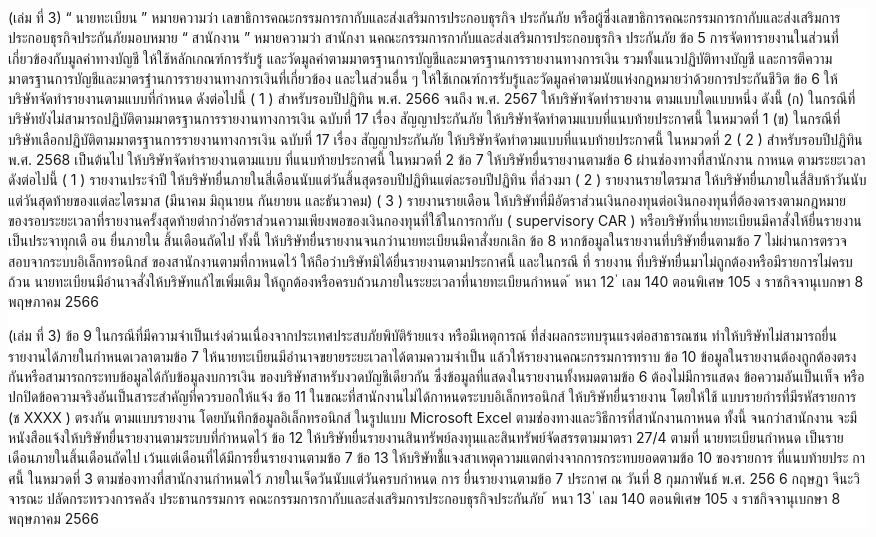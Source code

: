 (เล่ม ที่ 3) “ นายทะเบียน ” หมายความว่า เลขาธิการคณะกรรมการกากับและส่งเสริมการประกอบธุรกิจ ประกันภัย หรือผู้ซึ่งเลขาธิการคณะกรรมการกากับและส่งเสริมการประกอบธุรกิจประกันภัยมอบหมาย “ สานักงาน ” หมายความว่า สานักงา นคณะกรรมการกากับและส่งเสริมการประกอบธุรกิจ ประกันภัย ข้อ 5 การจัดทารายงานในส่วนที่เกี่ยวข้องกับมูลค่าทางบัญชี ให้ใช้หลักเกณฑ์การรับรู้ และวัดมูลค่าตามมาตรฐานการบัญชีและมาตรฐานการรายงานทางการเงิน รวมทั้งแนวปฏิบัติทางบัญชี และการตีความมาตรฐานการบัญชีและมาตรฐำนการรายงานทางการเงินที่เกี่ยวข้อง และในส่วนอื่น ๆ ให้ใช้เกณฑ์การรับรู้และวัดมูลค่าตามนัยแห่งกฎหมายว่าด้วยการประกันชีวิต ข้อ 6 ให้บริษัทจัดทำรายงานตามแบบที่กำหนด ดังต่อไปนี้ ( 1 ) สำหรับรอบปีปฏิทิน พ.ศ. 2566 จนถึง พ.ศ. 2567 ให้บริษัทจัดทำรายงาน ตามแบบใดแบบหนึ่ง ดังนี้ (ก) ในกรณีที่บริษัทยังไม่สามารถปฏิบัติตามมาตรฐานการรายงานทางการเงิน ฉบับที่ 17 เรื่อง สัญญาประกันภัย ให้บริษัทจัดทำตามแบบที่แนบท้ายประกาศนี้ ในหมวดที่ 1 (ข) ในกรณีที่บริษัทเลือกปฏิบัติตามมาตรฐานการรายงานทางการเงิน ฉบับที่ 17 เรื่อง สัญญาประกันภัย ให้บริษัทจัดทำตามแบบที่แนบท้ายประกาศนี้ ในหมวดที่ 2 ( 2 ) สำหรับรอบปีปฏิทิน พ.ศ. 2568 เป็นต้นไป ให้บริษัทจัดทำรายงานตามแบบ ที่แนบท้ายประกาศนี้ ในหมวดที่ 2 ข้อ 7 ให้บริษัทยื่นรายงานตามข้อ 6 ผ่านช่องทางที่สานักงาน กาหนด ตามระยะเวลา ดังต่อไปนี้ ( 1 ) รายงานประจำปี ให้บริษัทยื่นภายในสี่เดือนนับแต่วันสิ้นสุดรอบปีปฏิทินแต่ละรอบปีปฏิทิน ที่ล่วงมา ( 2 ) รายงานรายไตรมาส ให้บริษัทยื่นภายในสี่สิบห้าวันนับแต่วันสุดท้ายของแต่ละไตรมาส (มีนาคม มิถุนายน กันยายน และธันวาคม) ( 3 ) รายงานรายเดือน ให้บริษัทที่มีอัตราส่วนเงินกองทุนต่อเงินกองทุนที่ต้องดารงตามกฎหมาย ของรอบระยะเวลาที่รายงานครั้งสุดท้ายต่ากว่าอัตราส่วนความเพียงพอของเงินกองทุนที่ใช้ในการกากับ ( supervisory CAR ) หรือบริษัทที่นายทะเบียนมีคาสั่งให้ยื่นรายงานเป็นประจาทุกเดื อน ยื่นภายใน สิ้นเดือนถัดไป ทั้งนี้ ให้บริษัทยื่นรายงานจนกว่านายทะเบียนมีคาสั่งยกเลิก ข้อ 8 หากข้อมูลในรายงานที่บริษัทยื่นตามข้อ 7 ไม่ผ่านการตรวจสอบจากระบบอิเล็กทรอนิกส์ ของสานักงานตามที่กาหนดไว้ ให้ถือว่าบริษัทมิได้ยื่นรายงานตามประกาศนี้ และในกรณี ที่ รายงาน ที่บริษัทยื่นมาไม่ถูกต้องหรือมีรายการไม่ครบถ้วน นายทะเบียนมีอำนาจสั่งให้บริษัทแก้ไขเพิ่มเติม ให้ถูกต้องหรือครบถ้วนภายในระยะเวลาที่นายทะเบียนกำหนด ้ หนา 12 ่ เลม 140 ตอนพิเศษ 105 ง ราชกิจจานุเบกษา 8 พฤษภาคม 2566

(เล่ม ที่ 3) ข้อ 9 ในกรณีที่มีความจำเป็นเร่งด่วนเนื่องจากประเทศประสบภัยพิบัติร้ายแรง หรือมีเหตุการณ์ ที่ส่งผลกระทบรุนแรงต่อสาธารณชน ทำให้บริษัทไม่สามารถยื่นรายงานได้ภายในกำหนดเวลาตามข้อ 7 ให้นายทะเบียนมีอำนาจขยายระยะเวลาได้ตามความจำเป็น แล้วให้รายงานคณะกรรมการทราบ ข้อ 10 ข้อมูลในรายงานต้องถูกต้องตรงกันหรือสามารถกระทบข้อมูลได้กับข้อมูลงบการเงิน ของบริษัทสาหรับงวดบัญชีเดียวกัน ซึ่งข้อมูลที่แสดงในรายงานทั้งหมดตามข้อ 6 ต้องไม่มีการแสดง ข้อความอันเป็นเท็จ หรือปกปิดข้อความจริงอันเป็นสาระสำคัญที่ควรบอกให้แจ้ง ข้อ 11 ในขณะที่สานักงานไม่ได้กาหนดระบบอิเล็กทรอนิกส์ ให้บริษัทยื่นรายงาน โดยให้ใช้ แบบรายกำรที่มีรหัสรายการ (ช XXXX ) ตรงกัน ตามแบบรายงาน โดยบันทึกข้อมูลอิเล็กทรอนิกส์ ในรูปแบบ Microsoft Excel ตามช่องทางและวิธีการที่สานักงานกาหนด ทั้งนี้ จนกว่าสานักงาน จะมีหนังสือแจ้งให้บริษัทยื่นรายงานตามระบบที่กำหนดไว้ ข้อ 12 ให้บริษัทยื่นรายงานสินทรัพย์ลงทุนและสินทรัพย์จัดสรรตามมาตรา 27/4 ตามที่ นายทะเบียนกำหนด เป็นรายเดือนภายในสิ้นเดือนถัดไป เว้นแต่เดือนที่ได้มีการยื่นรายงานตามข้อ 7 ข้อ 13 ให้บริษัทชี้แจงสาเหตุความแตกต่างจากการกระทบยอดตามข้อ 10 ของรายการ ที่แนบท้ายประ กาศนี้ ในหมวดที่ 3 ตามช่องทางที่สานักงานกำหนดไว้ ภายในเจ็ดวันนับแต่วันครบกำหนด การ ยื่นรายงานตามข้อ 7 ประกาศ ณ วันที่ 8 กุมภาพันธ์ พ.ศ. 256 6 กฤษฎา จีนะวิจารณะ ปลัดกระทรวงการคลัง ประธานกรรมการ คณะกรรมการกากับและส่งเสริมการประกอบธุรกิจประกันภัย ้ หนา 13 ่ เลม 140 ตอนพิเศษ 105 ง ราชกิจจานุเบกษา 8 พฤษภาคม 2566
